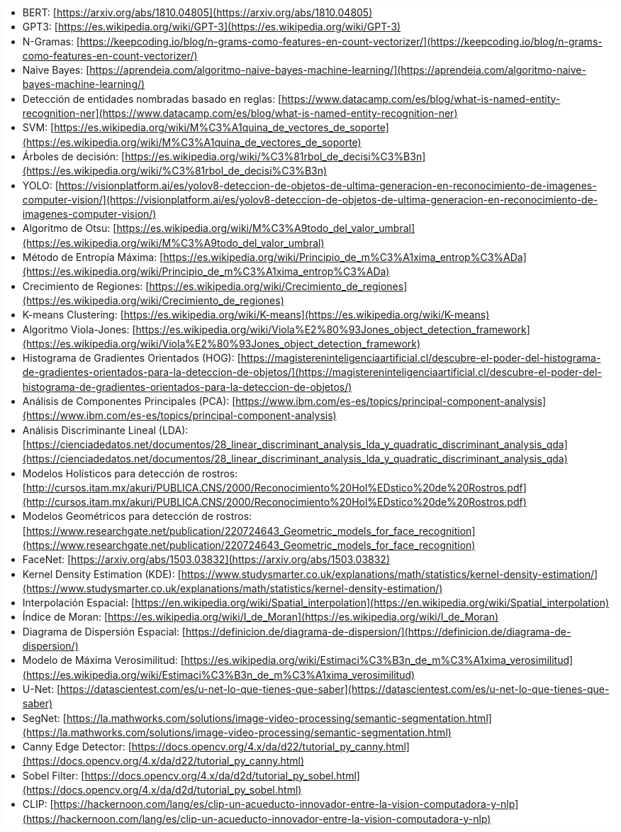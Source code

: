 - BERT: [https://arxiv.org/abs/1810.04805](https://arxiv.org/abs/1810.04805)
- GPT3: [https://es.wikipedia.org/wiki/GPT-3](https://es.wikipedia.org/wiki/GPT-3)
- N-Gramas: [https://keepcoding.io/blog/n-grams-como-features-en-count-vectorizer/](https://keepcoding.io/blog/n-grams-como-features-en-count-vectorizer/)
- Naive Bayes: [https://aprendeia.com/algoritmo-naive-bayes-machine-learning/](https://aprendeia.com/algoritmo-naive-bayes-machine-learning/)
- Detección de entidades nombradas basado en reglas: [https://www.datacamp.com/es/blog/what-is-named-entity-recognition-ner](https://www.datacamp.com/es/blog/what-is-named-entity-recognition-ner)
- SVM: [https://es.wikipedia.org/wiki/M%C3%A1quina_de_vectores_de_soporte](https://es.wikipedia.org/wiki/M%C3%A1quina_de_vectores_de_soporte)
- Árboles de decisión: [https://es.wikipedia.org/wiki/%C3%81rbol_de_decisi%C3%B3n](https://es.wikipedia.org/wiki/%C3%81rbol_de_decisi%C3%B3n)
- YOLO: [https://visionplatform.ai/es/yolov8-deteccion-de-objetos-de-ultima-generacion-en-reconocimiento-de-imagenes-computer-vision/](https://visionplatform.ai/es/yolov8-deteccion-de-objetos-de-ultima-generacion-en-reconocimiento-de-imagenes-computer-vision/)
- Algoritmo de Otsu: [https://es.wikipedia.org/wiki/M%C3%A9todo_del_valor_umbral](https://es.wikipedia.org/wiki/M%C3%A9todo_del_valor_umbral)
- Método de Entropía Máxima: [https://es.wikipedia.org/wiki/Principio_de_m%C3%A1xima_entrop%C3%ADa](https://es.wikipedia.org/wiki/Principio_de_m%C3%A1xima_entrop%C3%ADa)
- Crecimiento de Regiones: [https://es.wikipedia.org/wiki/Crecimiento_de_regiones](https://es.wikipedia.org/wiki/Crecimiento_de_regiones)
- K-means Clustering: [https://es.wikipedia.org/wiki/K-means](https://es.wikipedia.org/wiki/K-means)
- Algoritmo Viola-Jones: [https://es.wikipedia.org/wiki/Viola%E2%80%93Jones_object_detection_framework](https://es.wikipedia.org/wiki/Viola%E2%80%93Jones_object_detection_framework)
- Histograma de Gradientes Orientados (HOG): [https://magistereninteligenciaartificial.cl/descubre-el-poder-del-histograma-de-gradientes-orientados-para-la-deteccion-de-objetos/](https://magistereninteligenciaartificial.cl/descubre-el-poder-del-histograma-de-gradientes-orientados-para-la-deteccion-de-objetos/)
- Análisis de Componentes Principales (PCA): [https://www.ibm.com/es-es/topics/principal-component-analysis](https://www.ibm.com/es-es/topics/principal-component-analysis)
- Análisis Discriminante Lineal (LDA): [https://cienciadedatos.net/documentos/28_linear_discriminant_analysis_lda_y_quadratic_discriminant_analysis_qda](https://cienciadedatos.net/documentos/28_linear_discriminant_analysis_lda_y_quadratic_discriminant_analysis_qda)
- Modelos Holísticos para detección de rostros: [http://cursos.itam.mx/akuri/PUBLICA.CNS/2000/Reconocimiento%20Hol%EDstico%20de%20Rostros.pdf](http://cursos.itam.mx/akuri/PUBLICA.CNS/2000/Reconocimiento%20Hol%EDstico%20de%20Rostros.pdf)
- Modelos Geométricos para detección de rostros: [https://www.researchgate.net/publication/220724643_Geometric_models_for_face_recognition](https://www.researchgate.net/publication/220724643_Geometric_models_for_face_recognition)
- FaceNet: [https://arxiv.org/abs/1503.03832](https://arxiv.org/abs/1503.03832)
- Kernel Density Estimation (KDE): [https://www.studysmarter.co.uk/explanations/math/statistics/kernel-density-estimation/](https://www.studysmarter.co.uk/explanations/math/statistics/kernel-density-estimation/)
- Interpolación Espacial: [https://en.wikipedia.org/wiki/Spatial_interpolation](https://en.wikipedia.org/wiki/Spatial_interpolation)
- Índice de Moran: [https://es.wikipedia.org/wiki/I_de_Moran](https://es.wikipedia.org/wiki/I_de_Moran)
- Diagrama de Dispersión Espacial: [https://definicion.de/diagrama-de-dispersion/](https://definicion.de/diagrama-de-dispersion/)
- Modelo de Máxima Verosimilitud: [https://es.wikipedia.org/wiki/Estimaci%C3%B3n_de_m%C3%A1xima_verosimilitud](https://es.wikipedia.org/wiki/Estimaci%C3%B3n_de_m%C3%A1xima_verosimilitud)
- U-Net: [https://datascientest.com/es/u-net-lo-que-tienes-que-saber](https://datascientest.com/es/u-net-lo-que-tienes-que-saber)
- SegNet: [https://la.mathworks.com/solutions/image-video-processing/semantic-segmentation.html](https://la.mathworks.com/solutions/image-video-processing/semantic-segmentation.html)
- Canny Edge Detector: [https://docs.opencv.org/4.x/da/d22/tutorial_py_canny.html](https://docs.opencv.org/4.x/da/d22/tutorial_py_canny.html)
- Sobel Filter: [https://docs.opencv.org/4.x/da/d2d/tutorial_py_sobel.html](https://docs.opencv.org/4.x/da/d2d/tutorial_py_sobel.html)
- CLIP: [https://hackernoon.com/lang/es/clip-un-acueducto-innovador-entre-la-vision-computadora-y-nlp](https://hackernoon.com/lang/es/clip-un-acueducto-innovador-entre-la-vision-computadora-y-nlp)